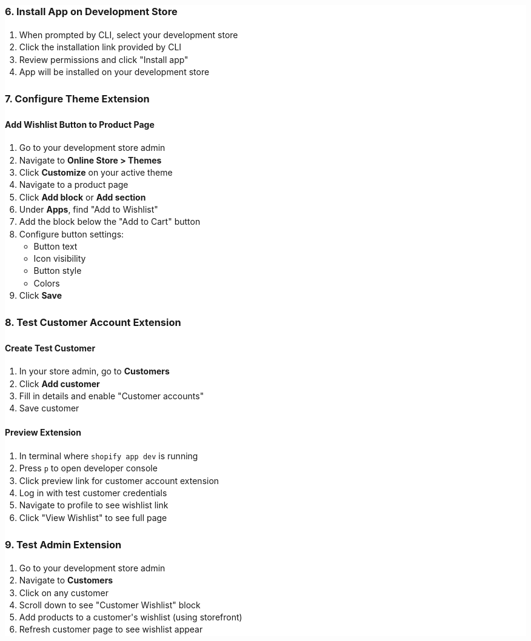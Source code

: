 ### 6. Install App on Development Store

1. When prompted by CLI, select your development store
2. Click the installation link provided by CLI
3. Review permissions and click "Install app"
4. App will be installed on your development store

### 7. Configure Theme Extension

#### Add Wishlist Button to Product Page

1. Go to your development store admin
2. Navigate to **Online Store > Themes**
3. Click **Customize** on your active theme
4. Navigate to a product page
5. Click **Add block** or **Add section**
6. Under **Apps**, find "Add to Wishlist"
7. Add the block below the "Add to Cart" button
8. Configure button settings:
   - Button text
   - Icon visibility
   - Button style
   - Colors
9. Click **Save**

### 8. Test Customer Account Extension

#### Create Test Customer

1. In your store admin, go to **Customers**
2. Click **Add customer**
3. Fill in details and enable "Customer accounts"
4. Save customer

#### Preview Extension

1. In terminal where `shopify app dev` is running
2. Press `p` to open developer console
3. Click preview link for customer account extension
4. Log in with test customer credentials
5. Navigate to profile to see wishlist link
6. Click "View Wishlist" to see full page

### 9. Test Admin Extension

1. Go to your development store admin
2. Navigate to **Customers**
3. Click on any customer
4. Scroll down to see "Customer Wishlist" block
5. Add products to a customer's wishlist (using storefront)
6. Refresh customer page to see wishlist appear

